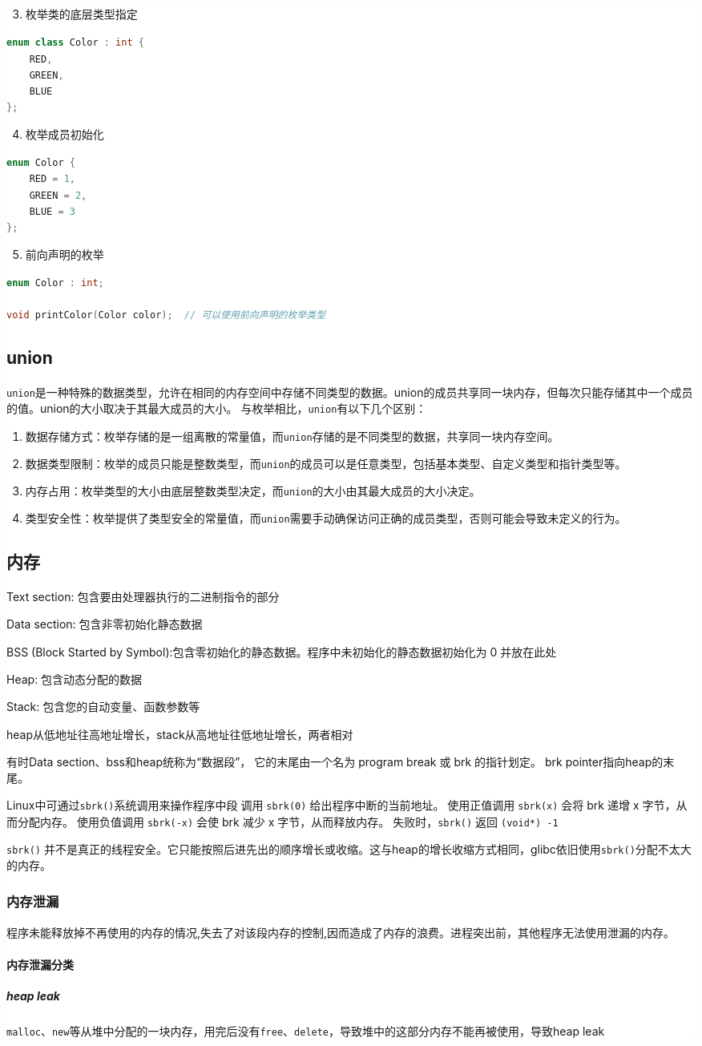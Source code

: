 3. 枚举类的底层类型指定
```cpp
enum class Color : int {
    RED,
    GREEN,
    BLUE
};
```
4. 枚举成员初始化
```cpp
enum Color {
    RED = 1,
    GREEN = 2,
    BLUE = 3
};
```
5. 前向声明的枚举
```cpp
enum Color : int;

void printColor(Color color);  // 可以使用前向声明的枚举类型
```
## union
```union```是一种特殊的数据类型，允许在相同的内存空间中存储不同类型的数据。union的成员共享同一块内存，但每次只能存储其中一个成员的值。union的大小取决于其最大成员的大小。
与枚举相比，```union```有以下几个区别：
1. 数据存储方式：枚举存储的是一组离散的常量值，而```union```存储的是不同类型的数据，共享同一块内存空间。

2. 数据类型限制：枚举的成员只能是整数类型，而```union```的成员可以是任意类型，包括基本类型、自定义类型和指针类型等。

3. 内存占用：枚举类型的大小由底层整数类型决定，而```union```的大小由其最大成员的大小决定。

4. 类型安全性：枚举提供了类型安全的常量值，而```union```需要手动确保访问正确的成员类型，否则可能会导致未定义的行为。
## 内存

Text section: 包含要由处理器执行的二进制指令的部分

Data section: 包含非零初始化静态数据

BSS (Block Started by Symbol):包含零初始化的静态数据。程序中未初始化的静态数据初始化为 0 并放在此处

Heap: 包含动态分配的数据

Stack: 包含您的自动变量、函数参数等 

heap从低地址往高地址增长，stack从高地址往低地址增长，两者相对

有时Data section、bss和heap统称为“数据段”， 它的末尾由一个名为 program break 或 brk 的指针划定。 brk pointer指向heap的末尾。

Linux中可通过```sbrk()```系统调用来操作程序中段
调用 ```sbrk(0)``` 给出程序中断的当前地址。
使用正值调用 ```sbrk(x)``` 会将 brk 递增 x 字节，从而分配内存。
使用负值调用 ```sbrk(-x)``` 会使 brk 减少 x 字节，从而释放内存。
失败时，```sbrk()``` 返回 ```(void*) -1```

```sbrk()``` 并不是真正的线程安全。它只能按照后进先出的顺序增长或收缩。这与heap的增长收缩方式相同，glibc依旧使用```sbrk()```分配不太大的内存。

### 内存泄漏

程序未能释放掉不再使⽤的内存的情况,失去了对该段内存的控制,因⽽造成了内存的浪费。进程突出前，其他程序无法使用泄漏的内存。

#### 内存泄漏分类
##### heap leak
```malloc```、```new```等从堆中分配的一块内存，用完后没有```free```、```delete```，导致堆中的这部分内存不能再被使用，导致heap leak

```